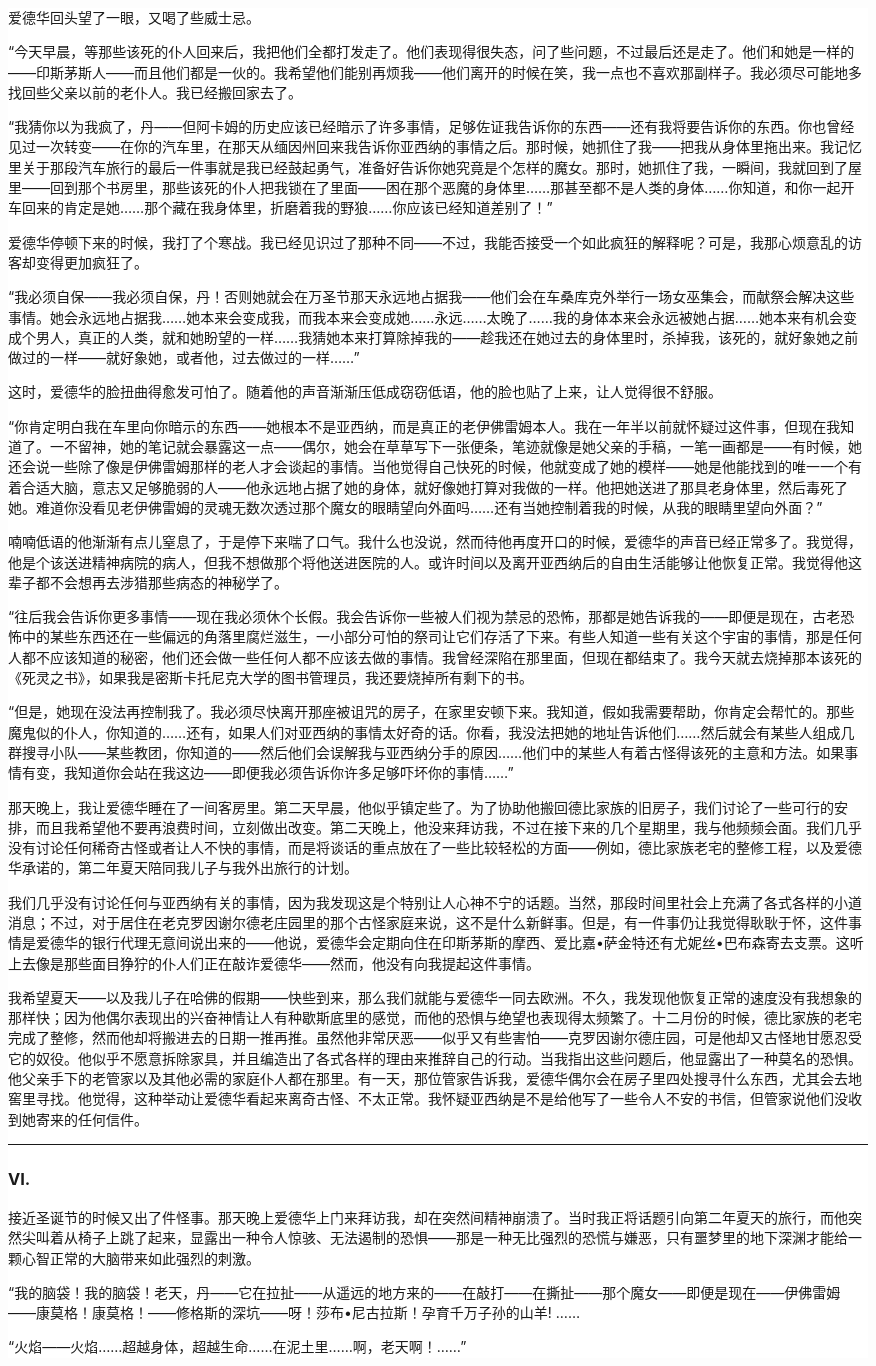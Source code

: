 爱德华回头望了一眼，又喝了些威士忌。

“今天早晨，等那些该死的仆人回来后，我把他们全都打发走了。他们表现得很失态，问了些问题，不过最后还是走了。他们和她是一样的——印斯茅斯人——而且他们都是一伙的。我希望他们能别再烦我——他们离开的时候在笑，我一点也不喜欢那副样子。我必须尽可能地多找回些父亲以前的老仆人。我已经搬回家去了。

“我猜你以为我疯了，丹——但阿卡姆的历史应该已经暗示了许多事情，足够佐证我告诉你的东西——还有我将要告诉你的东西。你也曾经见过一次转变——在你的汽车里，在那天从缅因州回来我告诉你亚西纳的事情之后。那时候，她抓住了我——把我从身体里拖出来。我记忆里关于那段汽车旅行的最后一件事就是我已经鼓起勇气，准备好告诉你她究竟是个怎样的魔女。那时，她抓住了我，一瞬间，我就回到了屋里——回到那个书房里，那些该死的仆人把我锁在了里面——困在那个恶魔的身体里……那甚至都不是人类的身体……你知道，和你一起开车回来的肯定是她……那个藏在我身体里，折磨着我的野狼……你应该已经知道差别了！”

爱德华停顿下来的时候，我打了个寒战。我已经见识过了那种不同——不过，我能否接受一个如此疯狂的解释呢？可是，我那心烦意乱的访客却变得更加疯狂了。

“我必须自保——我必须自保，丹！否则她就会在万圣节那天永远地占据我——他们会在车桑库克外举行一场女巫集会，而献祭会解决这些事情。她会永远地占据我……她本来会变成我，而我本来会变成她……永远……太晚了……我的身体本来会永远被她占据……她本来有机会变成个男人，真正的人类，就和她盼望的一样……我猜她本来打算除掉我的——趁我还在她过去的身体里时，杀掉我，该死的，就好象她之前做过的一样——就好象她，或者他，过去做过的一样……”

这时，爱德华的脸扭曲得愈发可怕了。随着他的声音渐渐压低成窃窃低语，他的脸也贴了上来，让人觉得很不舒服。

“你肯定明白我在车里向你暗示的东西——她根本不是亚西纳，而是真正的老伊佛雷姆本人。我在一年半以前就怀疑过这件事，但现在我知道了。一不留神，她的笔记就会暴露这一点——偶尔，她会在草草写下一张便条，笔迹就像是她父亲的手稿，一笔一画都是——有时候，她还会说一些除了像是伊佛雷姆那样的老人才会谈起的事情。当他觉得自己快死的时候，他就变成了她的模样——她是他能找到的唯一一个有着合适大脑，意志又足够脆弱的人——他永远地占据了她的身体，就好像她打算对我做的一样。他把她送进了那具老身体里，然后毒死了她。难道你没看见老伊佛雷姆的灵魂无数次透过那个魔女的眼睛望向外面吗……还有当她控制着我的时候，从我的眼睛里望向外面？”

喃喃低语的他渐渐有点儿窒息了，于是停下来喘了口气。我什么也没说，然而待他再度开口的时候，爱德华的声音已经正常多了。我觉得，他是个该送进精神病院的病人，但我不想做那个将他送进医院的人。或许时间以及离开亚西纳后的自由生活能够让他恢复正常。我觉得他这辈子都不会想再去涉猎那些病态的神秘学了。

“往后我会告诉你更多事情——现在我必须休个长假。我会告诉你一些被人们视为禁忌的恐怖，那都是她告诉我的——即便是现在，古老恐怖中的某些东西还在一些偏远的角落里腐烂滋生，一小部分可怕的祭司让它们存活了下来。有些人知道一些有关这个宇宙的事情，那是任何人都不应该知道的秘密，他们还会做一些任何人都不应该去做的事情。我曾经深陷在那里面，但现在都结束了。我今天就去烧掉那本该死的《死灵之书》，如果我是密斯卡托尼克大学的图书管理员，我还要烧掉所有剩下的书。

“但是，她现在没法再控制我了。我必须尽快离开那座被诅咒的房子，在家里安顿下来。我知道，假如我需要帮助，你肯定会帮忙的。那些魔鬼似的仆人，你知道的……还有，如果人们对亚西纳的事情太好奇的话。你看，我没法把她的地址告诉他们……然后就会有某些人组成几群搜寻小队——某些教团，你知道的——然后他们会误解我与亚西纳分手的原因……他们中的某些人有着古怪得该死的主意和方法。如果事情有变，我知道你会站在我这边——即便我必须告诉你许多足够吓坏你的事情……”

那天晚上，我让爱德华睡在了一间客房里。第二天早晨，他似乎镇定些了。为了协助他搬回德比家族的旧房子，我们讨论了一些可行的安排，而且我希望他不要再浪费时间，立刻做出改变。第二天晚上，他没来拜访我，不过在接下来的几个星期里，我与他频频会面。我们几乎没有讨论任何稀奇古怪或者让人不快的事情，而是将谈话的重点放在了一些比较轻松的方面——例如，德比家族老宅的整修工程，以及爱德华承诺的，第二年夏天陪同我儿子与我外出旅行的计划。

我们几乎没有讨论任何与亚西纳有关的事情，因为我发现这是个特别让人心神不宁的话题。当然，那段时间里社会上充满了各式各样的小道消息；不过，对于居住在老克罗因谢尔德老庄园里的那个古怪家庭来说，这不是什么新鲜事。但是，有一件事仍让我觉得耿耿于怀，这件事情是爱德华的银行代理无意间说出来的——他说，爱德华会定期向住在印斯茅斯的摩西、爱比嘉•萨金特还有尤妮丝•巴布森寄去支票。这听上去像是那些面目狰狞的仆人们正在敲诈爱德华——然而，他没有向我提起这件事情。

我希望夏天——以及我儿子在哈佛的假期——快些到来，那么我们就能与爱德华一同去欧洲。不久，我发现他恢复正常的速度没有我想象的那样快；因为他偶尔表现出的兴奋神情让人有种歇斯底里的感觉，而他的恐惧与绝望也表现得太频繁了。十二月份的时候，德比家族的老宅完成了整修，然而他却将搬进去的日期一推再推。虽然他非常厌恶——似乎又有些害怕——克罗因谢尔德庄园，可是他却又古怪地甘愿忍受它的奴役。他似乎不愿意拆除家具，并且编造出了各式各样的理由来推辞自己的行动。当我指出这些问题后，他显露出了一种莫名的恐惧。他父亲手下的老管家以及其他必需的家庭仆人都在那里。有一天，那位管家告诉我，爱德华偶尔会在房子里四处搜寻什么东西，尤其会去地窖里寻找。他觉得，这种举动让爱德华看起来离奇古怪、不太正常。我怀疑亚西纳是不是给他写了一些令人不安的书信，但管家说他们没收到她寄来的任何信件。

-----------

### VI.

接近圣诞节的时候又出了件怪事。那天晚上爱德华上门来拜访我，却在突然间精神崩溃了。当时我正将话题引向第二年夏天的旅行，而他突然尖叫着从椅子上跳了起来，显露出一种令人惊骇、无法遏制的恐惧——那是一种无比强烈的恐慌与嫌恶，只有噩梦里的地下深渊才能给一颗心智正常的大脑带来如此强烈的刺激。

“我的脑袋！我的脑袋！老天，丹——它在拉扯——从遥远的地方来的——在敲打——在撕扯——那个魔女——即便是现在——伊佛雷姆——康莫格！康莫格！——修格斯的深坑——呀！莎布•尼古拉斯！孕育千万子孙的山羊! ……

“火焰——火焰……超越身体，超越生命……在泥土里……啊，老天啊！……”
